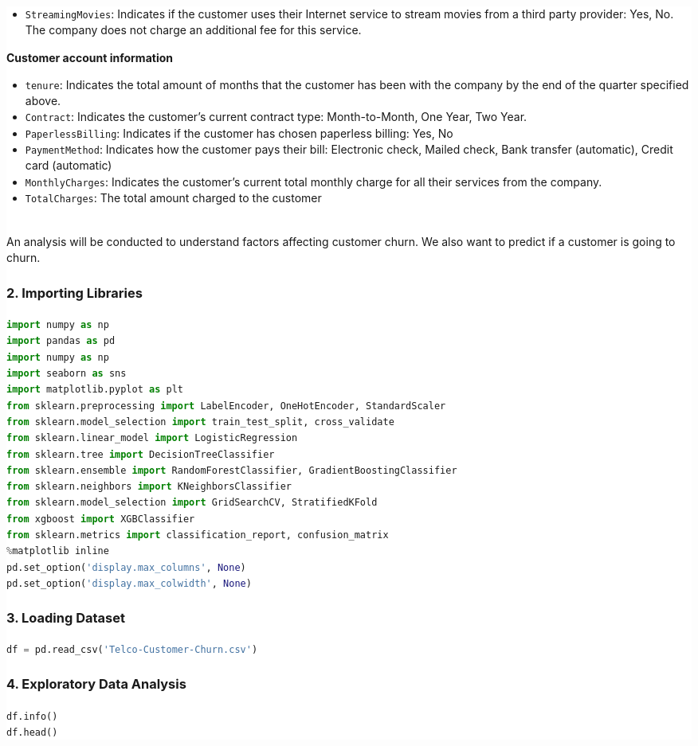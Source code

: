 - `StreamingMovies`: Indicates if the customer uses their Internet service to stream movies from a third party provider: Yes, No. The company does not charge an additional fee for this service.

**Customer account information**
- `tenure`: Indicates the total amount of months that the customer has been with the company by the end of the quarter specified above.
- `Contract`: Indicates the customer’s current contract type: Month-to-Month, One Year, Two Year.
- `PaperlessBilling`: Indicates if the customer has chosen paperless billing: Yes, No
- `PaymentMethod`: Indicates how the customer pays their bill: Electronic check, Mailed check, Bank transfer (automatic), Credit card (automatic)
- `MonthlyCharges`: Indicates the customer’s current total monthly charge for all their services from the company.
- `TotalCharges`: The total amount charged to the customer

\
An analysis will be conducted to understand factors affecting customer churn. We also want to predict if a customer is going to churn.

### 2. Importing Libraries


```python
import numpy as np
import pandas as pd
import numpy as np
import seaborn as sns
import matplotlib.pyplot as plt
from sklearn.preprocessing import LabelEncoder, OneHotEncoder, StandardScaler
from sklearn.model_selection import train_test_split, cross_validate
from sklearn.linear_model import LogisticRegression
from sklearn.tree import DecisionTreeClassifier
from sklearn.ensemble import RandomForestClassifier, GradientBoostingClassifier
from sklearn.neighbors import KNeighborsClassifier
from sklearn.model_selection import GridSearchCV, StratifiedKFold
from xgboost import XGBClassifier
from sklearn.metrics import classification_report, confusion_matrix
%matplotlib inline
pd.set_option('display.max_columns', None)
pd.set_option('display.max_colwidth', None)
```

### 3. Loading Dataset


```python
df = pd.read_csv('Telco-Customer-Churn.csv')
```

### 4. Exploratory Data Analysis


```python
df.info()
df.head()
```
